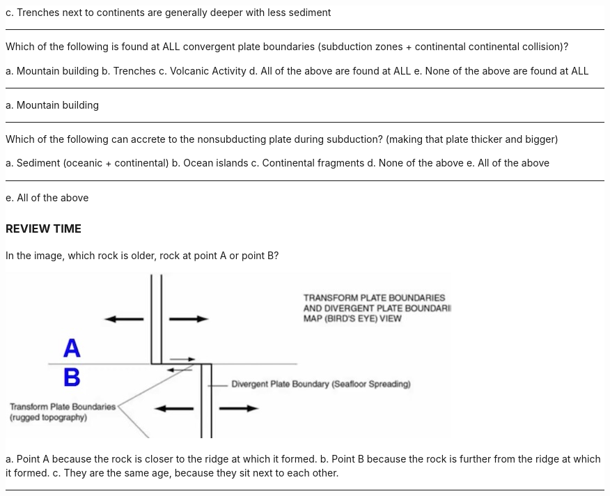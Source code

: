 
c. Trenches next to continents are generally deeper with less sediment

------

Which of the following is found at ALL convergent plate boundaries (subduction zones + continental continental collision)?

a. Mountain building
b. Trenches
c. Volcanic Activity
d. All of the above are found at ALL
e. None of the above are found at ALL

---

a. Mountain building

------

Which of the following can accrete to the nonsubducting plate during subduction? (making that plate thicker and bigger)

a. Sediment (oceanic + continental)
b. Ocean islands
c. Continental fragments
d. None of the above
e. All of the above

---

e. All of the above

### REVIEW TIME

In the image, which rock is older, rock at point A or point B?

![A divergent fault boundary with a transform fault](<S01E09 Plate Tectonics Basics/review_divergent_plate_boundaries.jpg>)

a. Point A because the rock is closer to the ridge at which it formed.
b. Point B because the rock is further from the ridge at which it formed.
c. They are the same age, because they sit next to each other.

---
